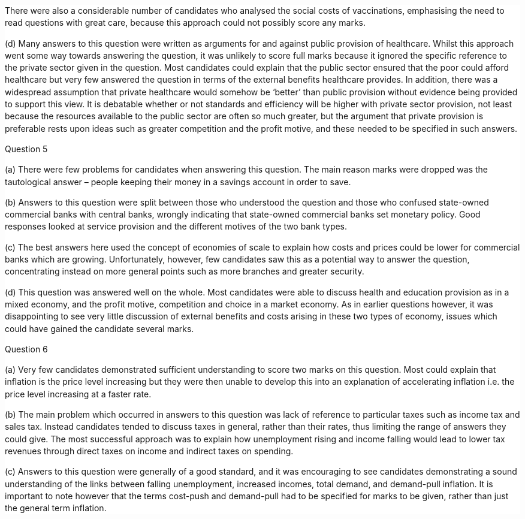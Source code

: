  There were also a considerable number of candidates who analysed the social costs of vaccinations, emphasising the need to read questions with great care, because this approach could not possibly score any marks. 

(d) Many answers to this question were written as arguments for and against public provision of healthcare. Whilst this approach went some way towards answering the question, it was unlikely to score full marks because it ignored the specific reference to the private sector given in the question. Most candidates could explain that the public sector ensured that the poor could afford healthcare but very few answered the question in terms of the external benefits healthcare provides. In addition, there was a widespread assumption that private healthcare would somehow be ‘better’ than public provision without evidence being provided to support this view. It is debatable whether or not standards and efficiency will be higher with private sector provision, not least because the resources available to the public sector are often so much greater, but the argument that private provision is preferable rests upon ideas such as greater competition and the profit motive, and these needed to be specified in such answers. 

Question 5 

(a) There were few problems for candidates when answering this question. The main reason marks were dropped was the tautological answer – people keeping their money in a savings account in order to save. 

(b) Answers to this question were split between those who understood the question and those who confused state-owned commercial banks with central banks, wrongly indicating that state-owned commercial banks set monetary policy. Good responses looked at service provision and the different motives of the two bank types. 

(c) The best answers here used the concept of economies of scale to explain how costs and prices could be lower for commercial banks which are growing. Unfortunately, however, few candidates saw this as a potential way to answer the question, concentrating instead on more general points such as more branches and greater security. 

(d) This question was answered well on the whole. Most candidates were able to discuss health and education provision as in a mixed economy, and the profit motive, competition and choice in a market economy. As in earlier questions however, it was disappointing to see very little discussion of external benefits and costs arising in these two types of economy, issues which could have gained the candidate several marks. 

Question 6 

(a) Very few candidates demonstrated sufficient understanding to score two marks on this question. Most could explain that inflation is the price level increasing but they were then unable to develop this into an explanation of accelerating inflation i.e. the price level increasing at a faster rate. 

(b) The main problem which occurred in answers to this question was lack of reference to particular taxes such as income tax and sales tax. Instead candidates tended to discuss taxes in general, rather than their rates, thus limiting the range of answers they could give. The most successful approach was to explain how unemployment rising and income falling would lead to lower tax revenues through direct taxes on income and indirect taxes on spending. 

(c) Answers to this question were generally of a good standard, and it was encouraging to see candidates demonstrating a sound understanding of the links between falling unemployment, increased incomes, total demand, and demand-pull inflation. It is important to note however that the terms cost-push and demand-pull had to be specified for marks to be given, rather than just the general term inflation. 
